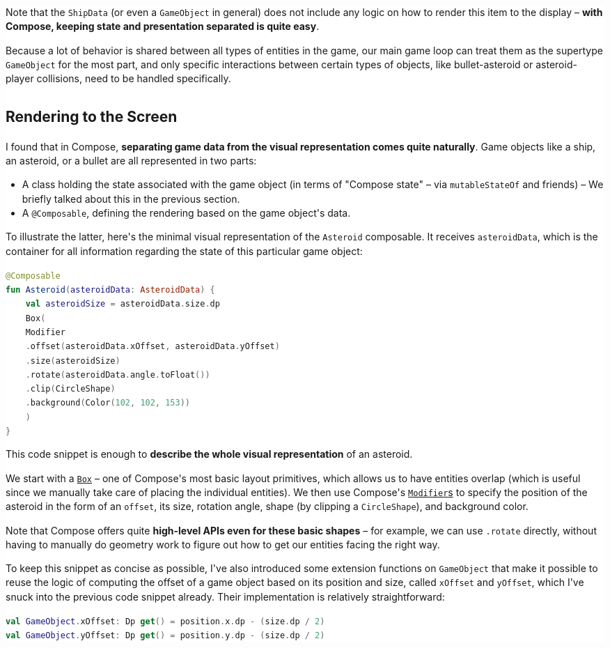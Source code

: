 Note that the `ShipData` (or even a `GameObject` in general) does not include any logic on how to render this item to the display – **with Compose, keeping state and presentation separated is quite easy**.

Because a lot of behavior is shared between all types of entities in the game, our main game loop can treat them as the supertype `GameObject` for the most part, and only specific interactions between certain types of objects, like bullet-asteroid or asteroid-player collisions, need to be handled specifically.

## Rendering to the Screen <a name="rendering"></a>
I found that in Compose, **separating game data from the visual representation comes quite naturally**. Game objects like a ship, an asteroid, or a bullet are all represented in two parts:

- A class holding the state associated with the game object (in terms of "Compose state" – via `mutableStateOf` and friends) – We briefly talked about this in the previous section.
- A `@Composable`, defining the rendering based on the game object's data.

To illustrate the latter, here's the minimal visual representation of the `Asteroid` composable. It receives `asteroidData`, which is the container for all information regarding the state of this particular game object:

```kotlin
@Composable
fun Asteroid(asteroidData: AsteroidData) {
    val asteroidSize = asteroidData.size.dp
    Box(
    Modifier
    .offset(asteroidData.xOffset, asteroidData.yOffset)
    .size(asteroidSize)
    .rotate(asteroidData.angle.toFloat())
    .clip(CircleShape)
    .background(Color(102, 102, 153))
    )
}
```

This code snippet is enough to **describe the whole visual representation** of an asteroid.

We start with a [`Box`](https://developer.android.com/jetpack/compose/layout) – one of Compose's most basic layout primitives, which allows us to have entities overlap (which is useful since we manually take care of placing the individual entities). We then use Compose's [`Modifier`s](https://developer.android.com/reference/kotlin/androidx/compose/ui/Modifier) to specify the position of the asteroid in the form of an `offset`, its size, rotation angle, shape (by clipping a `CircleShape`), and background color.

Note that Compose offers quite **high-level APIs even for these basic shapes** – for example, we can use `.rotate` directly, without having to manually do geometry work to figure out how to get our entities facing the right way.

To keep this snippet as concise as possible, I've also introduced some extension functions on `GameObject` that make it possible to reuse the logic of computing the offset of a game object based on its position and size, called `xOffset` and `yOffset`, which I've snuck into the previous code snippet already. Their implementation is relatively straightforward:

```kotlin
val GameObject.xOffset: Dp get() = position.x.dp - (size.dp / 2)
val GameObject.yOffset: Dp get() = position.y.dp - (size.dp / 2)
```
